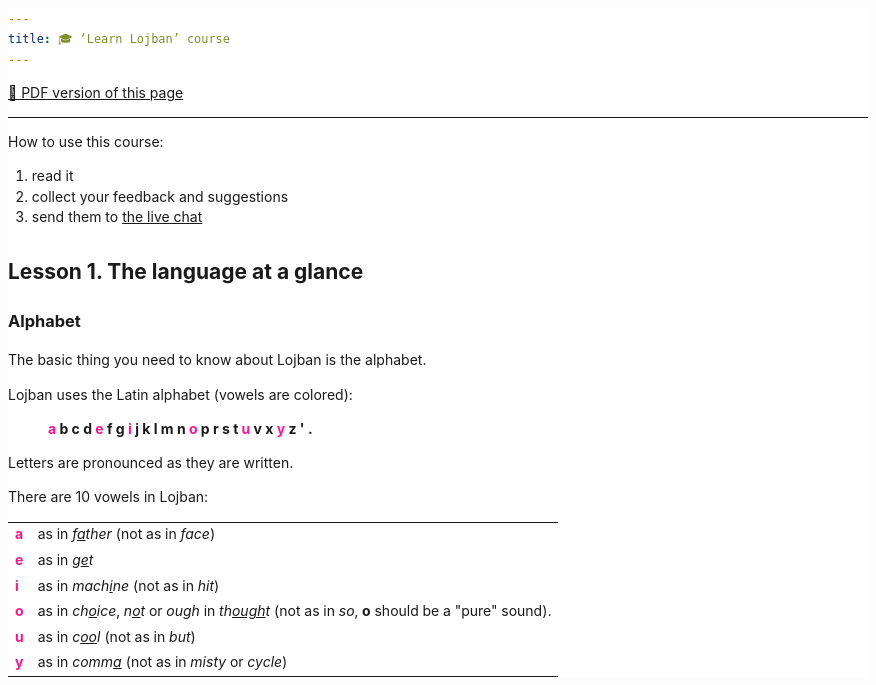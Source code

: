 ```yaml
---
title: 🎓 ‘Learn Lojban’ course
---
```


<div class="print:hidden lojbo">

[📁 PDF version of this page](/vreji/uencu/learn-lojban.pdf)

<hr/>
</div>
<div class="lojbo">

How to use this course:

1. read it
2. collect your feedback and suggestions
3. send them to [the live chat](https://lojban.pw/articles/live_chat/)

## Lesson 1. The language at a glance

### Alphabet

The basic thing you need to know about Lojban is the alphabet.

Lojban uses the Latin alphabet (vowels are colored):

<dl><dd><b><font color="#FF1493">a</font> b c d <font color="#FF1493">e</font> f g <font color="#FF1493">i</font> j k l m n <font color="#FF1493">o</font> p r s t <font color="#FF1493">u</font> v x <font color="#FF1493">y</font> z ' .</b></dd></dl>

Letters are pronounced as they are written.

There are 10 vowels in Lojban:

<table>
<tbody><tr>
<td><b class="audio-inline"><font color="#FF1493" class="guibutton">a</font></b></td>
<td> as in <i>f<u>a</u>ther</i> (not as in <i>face</i>)</td>
</tr>
<tr>
<td><b class="audio-inline"><font class="guibutton"color="#FF1493">e</font></b></td>
<td> as in <i>g<u>e</u>t</i></td>
</tr>
<tr>
<td><b class="audio-inline"><font class="guibutton" color="#FF1493">i</font></b></td>
<td> as in <i>mach<u>i</u>ne</i> (not as in <i>hit</i>)</td>
</tr>
<tr>
<td><b class="audio-inline"><font class="guibutton" color="#FF1493">o</font></b></td>
<td> as in <i>ch<u>o</u>ice</i>, <i>n<u>o</u>t</i> or <i>ough</i> in <i>th<u>ough</u>t</i> (not as in <i>so</i>, <b>o</b> should be a "pure" sound).</td>
</tr>
<tr>
<td><b class="audio-inline"><font class="guibutton" color="#FF1493">u</font></b></td>
<td> as in <i>c<u>oo</u>l</i> (not as in <i>but</i>)</td>
</tr>
<tr>
<td><b class="audio-inline"><font class="guibutton" color="#FF1493">y</font></b></td>
<td> as in <i>comm<u>a</u></i> (not as in <i>misty</i> or <i>cycle</i>)</td>
</tr>
<tr>
</tbody></table>
